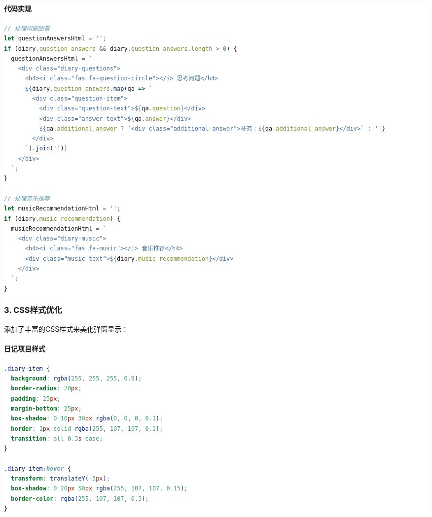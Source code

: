 #### 代码实现
```javascript
// 处理问题回答
let questionAnswersHtml = '';
if (diary.question_answers && diary.question_answers.length > 0) {
  questionAnswersHtml = `
    <div class="diary-questions">
      <h4><i class="fas fa-question-circle"></i> 思考问题</h4>
      ${diary.question_answers.map(qa => `
        <div class="question-item">
          <div class="question-text">${qa.question}</div>
          <div class="answer-text">${qa.answer}</div>
          ${qa.additional_answer ? `<div class="additional-answer">补充：${qa.additional_answer}</div>` : ''}
        </div>
      `).join('')}
    </div>
  `;
}

// 处理音乐推荐
let musicRecommendationHtml = '';
if (diary.music_recommendation) {
  musicRecommendationHtml = `
    <div class="diary-music">
      <h4><i class="fas fa-music"></i> 音乐推荐</h4>
      <div class="music-text">${diary.music_recommendation}</div>
    </div>
  `;
}
```

### 3. CSS样式优化
添加了丰富的CSS样式来美化弹窗显示：

#### 日记项目样式
```css
.diary-item {
  background: rgba(255, 255, 255, 0.9);
  border-radius: 20px;
  padding: 25px;
  margin-bottom: 25px;
  box-shadow: 0 10px 30px rgba(0, 0, 0, 0.1);
  border: 1px solid rgba(255, 107, 107, 0.1);
  transition: all 0.3s ease;
}

.diary-item:hover {
  transform: translateY(-5px);
  box-shadow: 0 20px 50px rgba(255, 107, 107, 0.15);
  border-color: rgba(255, 107, 107, 0.3);
}
```
